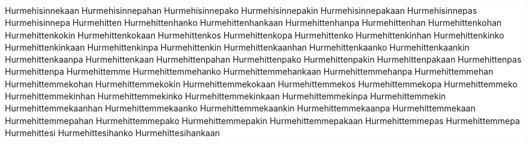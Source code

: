 Hurmehisinnekaan
Hurmehisinnepahan
Hurmehisinnepako
Hurmehisinnepakin
Hurmehisinnepakaan
Hurmehisinnepas
Hurmehisinnepa
Hurmehitten
Hurmehittenhanko
Hurmehittenhankaan
Hurmehittenhanpa
Hurmehittenhan
Hurmehittenkohan
Hurmehittenkokin
Hurmehittenkokaan
Hurmehittenkos
Hurmehittenkopa
Hurmehittenko
Hurmehittenkinhan
Hurmehittenkinko
Hurmehittenkinkaan
Hurmehittenkinpa
Hurmehittenkin
Hurmehittenkaanhan
Hurmehittenkaanko
Hurmehittenkaankin
Hurmehittenkaanpa
Hurmehittenkaan
Hurmehittenpahan
Hurmehittenpako
Hurmehittenpakin
Hurmehittenpakaan
Hurmehittenpas
Hurmehittenpa
Hurmehittemme
Hurmehittemmehanko
Hurmehittemmehankaan
Hurmehittemmehanpa
Hurmehittemmehan
Hurmehittemmekohan
Hurmehittemmekokin
Hurmehittemmekokaan
Hurmehittemmekos
Hurmehittemmekopa
Hurmehittemmeko
Hurmehittemmekinhan
Hurmehittemmekinko
Hurmehittemmekinkaan
Hurmehittemmekinpa
Hurmehittemmekin
Hurmehittemmekaanhan
Hurmehittemmekaanko
Hurmehittemmekaankin
Hurmehittemmekaanpa
Hurmehittemmekaan
Hurmehittemmepahan
Hurmehittemmepako
Hurmehittemmepakin
Hurmehittemmepakaan
Hurmehittemmepas
Hurmehittemmepa
Hurmehittesi
Hurmehittesihanko
Hurmehittesihankaan